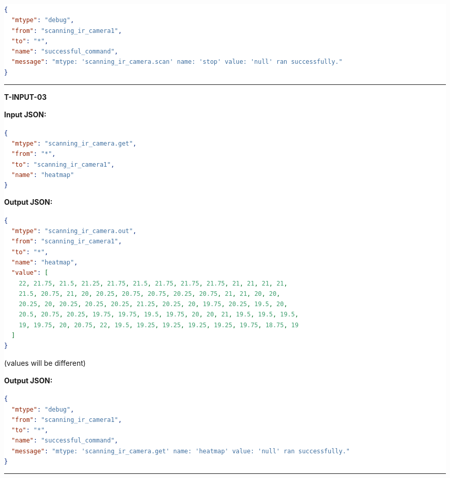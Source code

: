 ```json
{
  "mtype": "debug",
  "from": "scanning_ir_camera1",
  "to": "*",
  "name": "successful_command",
  "message": "mtype: 'scanning_ir_camera.scan' name: 'stop' value: 'null' ran successfully."
}
```

---

**T-INPUT-03**

**Input JSON:**

```json
{
  "mtype": "scanning_ir_camera.get",
  "from": "*",
  "to": "scanning_ir_camera1",
  "name": "heatmap"
}
```

**Output JSON:**

```json
{
  "mtype": "scanning_ir_camera.out",
  "from": "scanning_ir_camera1",
  "to": "*",
  "name": "heatmap",
  "value": [
    22, 21.75, 21.5, 21.25, 21.75, 21.5, 21.75, 21.75, 21.75, 21, 21, 21, 21,
    21.5, 20.75, 21, 20, 20.25, 20.75, 20.75, 20.25, 20.75, 21, 21, 20, 20,
    20.25, 20, 20.25, 20.25, 20.25, 21.25, 20.25, 20, 19.75, 20.25, 19.5, 20,
    20.5, 20.75, 20.25, 19.75, 19.75, 19.5, 19.75, 20, 20, 21, 19.5, 19.5, 19.5,
    19, 19.75, 20, 20.75, 22, 19.5, 19.25, 19.25, 19.25, 19.25, 19.75, 18.75, 19
  ]
}
```

(values will be different)

**Output JSON:**

```json
{
  "mtype": "debug",
  "from": "scanning_ir_camera1",
  "to": "*",
  "name": "successful_command",
  "message": "mtype: 'scanning_ir_camera.get' name: 'heatmap' value: 'null' ran successfully."
}
```

---